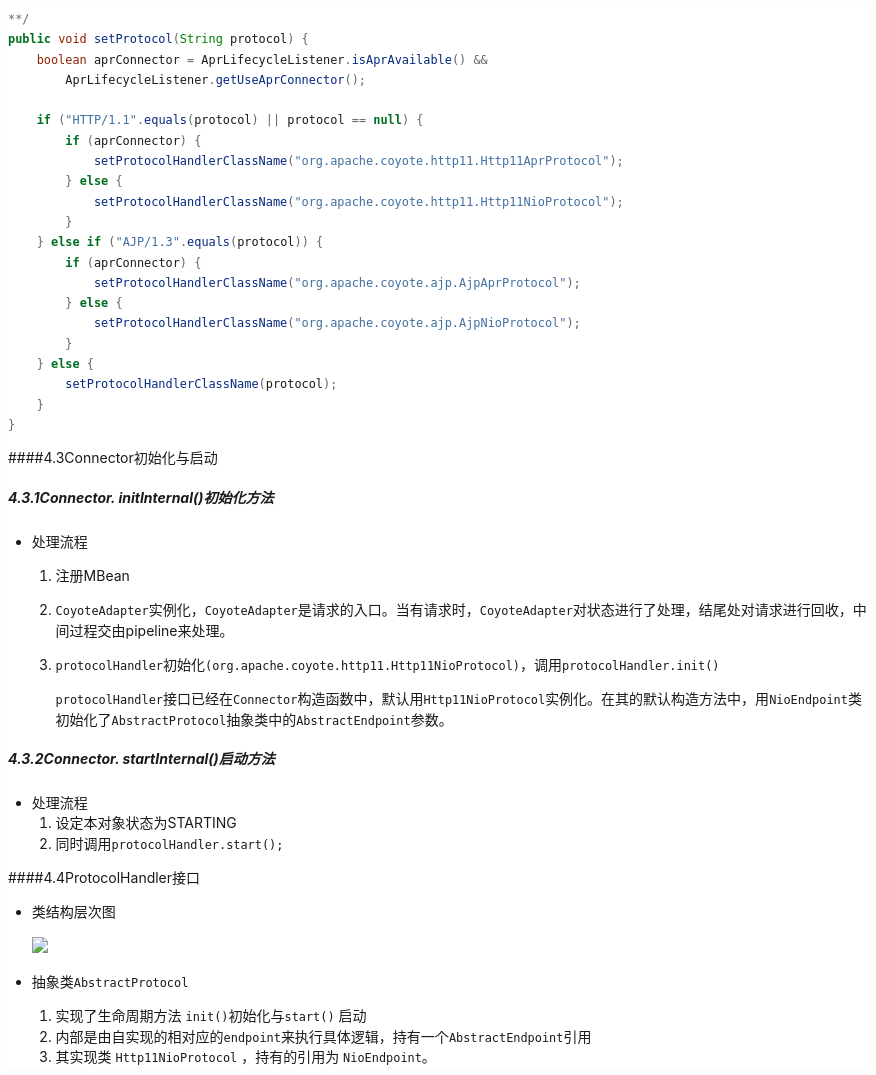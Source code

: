   ```java
  **/
  public void setProtocol(String protocol) {
      boolean aprConnector = AprLifecycleListener.isAprAvailable() &&
          AprLifecycleListener.getUseAprConnector();
  
      if ("HTTP/1.1".equals(protocol) || protocol == null) {
          if (aprConnector) {
              setProtocolHandlerClassName("org.apache.coyote.http11.Http11AprProtocol");
          } else {
              setProtocolHandlerClassName("org.apache.coyote.http11.Http11NioProtocol");
          }
      } else if ("AJP/1.3".equals(protocol)) {
          if (aprConnector) {
              setProtocolHandlerClassName("org.apache.coyote.ajp.AjpAprProtocol");
          } else {
              setProtocolHandlerClassName("org.apache.coyote.ajp.AjpNioProtocol");
          }
      } else {
          setProtocolHandlerClassName(protocol);
      }
  }
  ```

####4.3Connector初始化与启动

##### 4.3.1Connector. initInternal()初始化方法

- 处理流程

  1. 注册MBean 

  2. `CoyoteAdapter`实例化，`CoyoteAdapter`是请求的入口。当有请求时，`CoyoteAdapter`对状态进行了处理，结尾处对请求进行回收，中间过程交由pipeline来处理。

  3. `protocolHandler`初始化`(org.apache.coyote.http11.Http11NioProtocol)`，调用`protocolHandler.init()`

     `protocolHandler`接口已经在`Connector`构造函数中，默认用`Http11NioProtocol`实例化。在其的默认构造方法中，用`NioEndpoint`类初始化了`AbstractProtocol`抽象类中的`AbstractEndpoint`参数。

##### 4.3.2Connector. startInternal()启动方法

- 处理流程
  1.  设定本对象状态为STARTING 
  2.  同时调用`protocolHandler.start();` 



####4.4ProtocolHandler接口

- 类结构层次图

  ![](https://javanote.oss-cn-shenzhen.aliyuncs.com/7_Protocol接口Http和Ajp实现.png)

- 抽象类`AbstractProtocol`

  1. 实现了生命周期方法 `init()`初始化与`start()` 启动
  2. 内部是由自实现的相对应的`endpoint`来执行具体逻辑，持有一个`AbstractEndpoint`引用
  3. 其实现类 `Http11NioProtocol` ，持有的引用为 `NioEndpoint`。 
